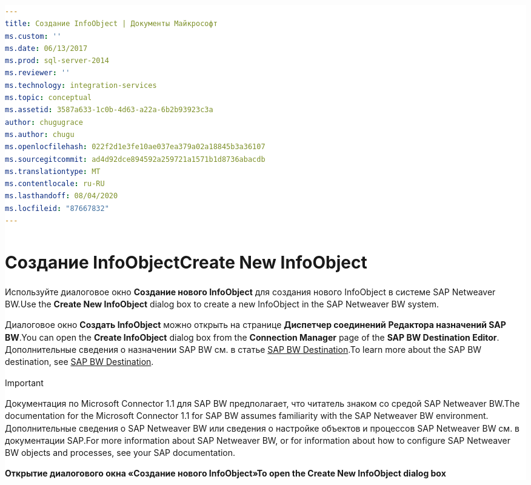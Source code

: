 ```yaml
---
title: Создание InfoObject | Документы Майкрософт
ms.custom: ''
ms.date: 06/13/2017
ms.prod: sql-server-2014
ms.reviewer: ''
ms.technology: integration-services
ms.topic: conceptual
ms.assetid: 3587a633-1c0b-4d63-a22a-6b2b93923c3a
author: chugugrace
ms.author: chugu
ms.openlocfilehash: 022f2d1e3fe10ae037ea379a02a18845b3a36107
ms.sourcegitcommit: ad4d92dce894592a259721a1571b1d8736abacdb
ms.translationtype: MT
ms.contentlocale: ru-RU
ms.lasthandoff: 08/04/2020
ms.locfileid: "87667832"
---
```

# <a name="create-new-infoobject"></a><span data-ttu-id="a7683-102">Создание InfoObject</span><span class="sxs-lookup"><span data-stu-id="a7683-102">Create New InfoObject</span></span>
  <span data-ttu-id="a7683-103">Используйте диалоговое окно **Создание нового InfoObject** для создания нового InfoObject в системе SAP Netweaver BW.</span><span class="sxs-lookup"><span data-stu-id="a7683-103">Use the **Create New InfoObject** dialog box to create a new InfoObject in the SAP Netweaver BW system.</span></span>  
  
 <span data-ttu-id="a7683-104">Диалоговое окно **Создать InfoObject** можно открыть на странице **Диспетчер соединений** **Редактора назначений SAP BW**.</span><span class="sxs-lookup"><span data-stu-id="a7683-104">You can open the **Create InfoObject** dialog box from the **Connection Manager** page of the **SAP BW Destination Editor**.</span></span> <span data-ttu-id="a7683-105">Дополнительные сведения о назначении SAP BW см. в статье [SAP BW Destination](sap-bw-destination.md).</span><span class="sxs-lookup"><span data-stu-id="a7683-105">To learn more about the SAP BW destination, see [SAP BW Destination](sap-bw-destination.md).</span></span>  
  
> [!IMPORTANT]  
>  <span data-ttu-id="a7683-106">Документация по Microsoft Connector 1.1 для SAP BW предполагает, что читатель знаком со средой SAP Netweaver BW.</span><span class="sxs-lookup"><span data-stu-id="a7683-106">The documentation for the Microsoft Connector 1.1 for SAP BW assumes familiarity with the SAP Netweaver BW environment.</span></span> <span data-ttu-id="a7683-107">Дополнительные сведения о SAP Netweaver BW или сведения о настройке объектов и процессов SAP Netweaver BW см. в документации SAP.</span><span class="sxs-lookup"><span data-stu-id="a7683-107">For more information about SAP Netweaver BW, or for information about how to configure SAP Netweaver BW objects and processes, see your SAP documentation.</span></span>  
  
 <span data-ttu-id="a7683-108">**Открытие диалогового окна «Создание нового InfoObject»**</span><span class="sxs-lookup"><span data-stu-id="a7683-108">**To open the Create New InfoObject dialog box**</span></span>  
  